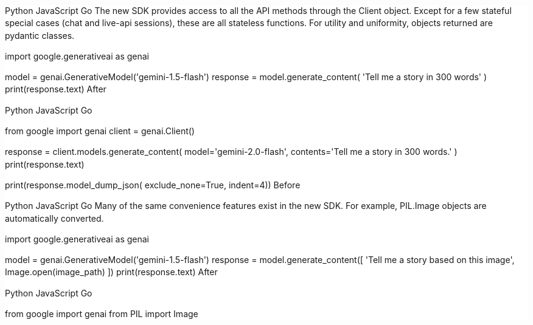 Python
JavaScript
Go
The new SDK provides access to all the API methods through the Client object. Except for a few stateful special cases (chat and live-api sessions), these are all stateless functions. For utility and uniformity, objects returned are pydantic classes.


import google.generativeai as genai

model = genai.GenerativeModel('gemini-1.5-flash')
response = model.generate_content(
    'Tell me a story in 300 words'
)
print(response.text)
After

Python
JavaScript
Go

from google import genai
client = genai.Client()

response = client.models.generate_content(
    model='gemini-2.0-flash',
    contents='Tell me a story in 300 words.'
)
print(response.text)

print(response.model_dump_json(
    exclude_none=True, indent=4))
Before

Python
JavaScript
Go
Many of the same convenience features exist in the new SDK. For example, PIL.Image objects are automatically converted.


import google.generativeai as genai

model = genai.GenerativeModel('gemini-1.5-flash')
response = model.generate_content([
    'Tell me a story based on this image',
    Image.open(image_path)
])
print(response.text)
After

Python
JavaScript
Go

from google import genai
from PIL import Image
